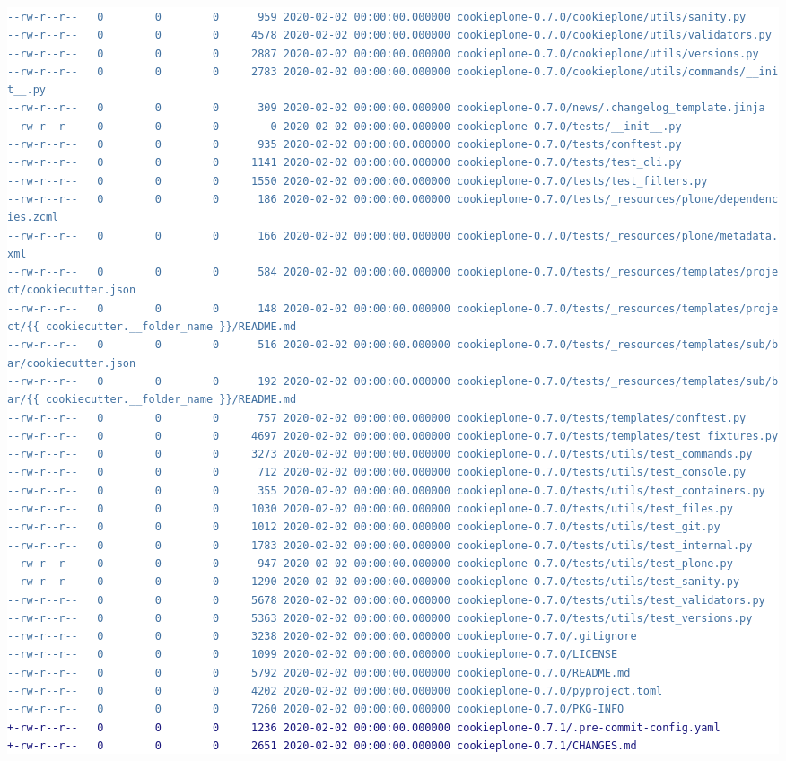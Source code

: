 ```diff
--rw-r--r--   0        0        0      959 2020-02-02 00:00:00.000000 cookieplone-0.7.0/cookieplone/utils/sanity.py
--rw-r--r--   0        0        0     4578 2020-02-02 00:00:00.000000 cookieplone-0.7.0/cookieplone/utils/validators.py
--rw-r--r--   0        0        0     2887 2020-02-02 00:00:00.000000 cookieplone-0.7.0/cookieplone/utils/versions.py
--rw-r--r--   0        0        0     2783 2020-02-02 00:00:00.000000 cookieplone-0.7.0/cookieplone/utils/commands/__init__.py
--rw-r--r--   0        0        0      309 2020-02-02 00:00:00.000000 cookieplone-0.7.0/news/.changelog_template.jinja
--rw-r--r--   0        0        0        0 2020-02-02 00:00:00.000000 cookieplone-0.7.0/tests/__init__.py
--rw-r--r--   0        0        0      935 2020-02-02 00:00:00.000000 cookieplone-0.7.0/tests/conftest.py
--rw-r--r--   0        0        0     1141 2020-02-02 00:00:00.000000 cookieplone-0.7.0/tests/test_cli.py
--rw-r--r--   0        0        0     1550 2020-02-02 00:00:00.000000 cookieplone-0.7.0/tests/test_filters.py
--rw-r--r--   0        0        0      186 2020-02-02 00:00:00.000000 cookieplone-0.7.0/tests/_resources/plone/dependencies.zcml
--rw-r--r--   0        0        0      166 2020-02-02 00:00:00.000000 cookieplone-0.7.0/tests/_resources/plone/metadata.xml
--rw-r--r--   0        0        0      584 2020-02-02 00:00:00.000000 cookieplone-0.7.0/tests/_resources/templates/project/cookiecutter.json
--rw-r--r--   0        0        0      148 2020-02-02 00:00:00.000000 cookieplone-0.7.0/tests/_resources/templates/project/{{ cookiecutter.__folder_name }}/README.md
--rw-r--r--   0        0        0      516 2020-02-02 00:00:00.000000 cookieplone-0.7.0/tests/_resources/templates/sub/bar/cookiecutter.json
--rw-r--r--   0        0        0      192 2020-02-02 00:00:00.000000 cookieplone-0.7.0/tests/_resources/templates/sub/bar/{{ cookiecutter.__folder_name }}/README.md
--rw-r--r--   0        0        0      757 2020-02-02 00:00:00.000000 cookieplone-0.7.0/tests/templates/conftest.py
--rw-r--r--   0        0        0     4697 2020-02-02 00:00:00.000000 cookieplone-0.7.0/tests/templates/test_fixtures.py
--rw-r--r--   0        0        0     3273 2020-02-02 00:00:00.000000 cookieplone-0.7.0/tests/utils/test_commands.py
--rw-r--r--   0        0        0      712 2020-02-02 00:00:00.000000 cookieplone-0.7.0/tests/utils/test_console.py
--rw-r--r--   0        0        0      355 2020-02-02 00:00:00.000000 cookieplone-0.7.0/tests/utils/test_containers.py
--rw-r--r--   0        0        0     1030 2020-02-02 00:00:00.000000 cookieplone-0.7.0/tests/utils/test_files.py
--rw-r--r--   0        0        0     1012 2020-02-02 00:00:00.000000 cookieplone-0.7.0/tests/utils/test_git.py
--rw-r--r--   0        0        0     1783 2020-02-02 00:00:00.000000 cookieplone-0.7.0/tests/utils/test_internal.py
--rw-r--r--   0        0        0      947 2020-02-02 00:00:00.000000 cookieplone-0.7.0/tests/utils/test_plone.py
--rw-r--r--   0        0        0     1290 2020-02-02 00:00:00.000000 cookieplone-0.7.0/tests/utils/test_sanity.py
--rw-r--r--   0        0        0     5678 2020-02-02 00:00:00.000000 cookieplone-0.7.0/tests/utils/test_validators.py
--rw-r--r--   0        0        0     5363 2020-02-02 00:00:00.000000 cookieplone-0.7.0/tests/utils/test_versions.py
--rw-r--r--   0        0        0     3238 2020-02-02 00:00:00.000000 cookieplone-0.7.0/.gitignore
--rw-r--r--   0        0        0     1099 2020-02-02 00:00:00.000000 cookieplone-0.7.0/LICENSE
--rw-r--r--   0        0        0     5792 2020-02-02 00:00:00.000000 cookieplone-0.7.0/README.md
--rw-r--r--   0        0        0     4202 2020-02-02 00:00:00.000000 cookieplone-0.7.0/pyproject.toml
--rw-r--r--   0        0        0     7260 2020-02-02 00:00:00.000000 cookieplone-0.7.0/PKG-INFO
+-rw-r--r--   0        0        0     1236 2020-02-02 00:00:00.000000 cookieplone-0.7.1/.pre-commit-config.yaml
+-rw-r--r--   0        0        0     2651 2020-02-02 00:00:00.000000 cookieplone-0.7.1/CHANGES.md
```